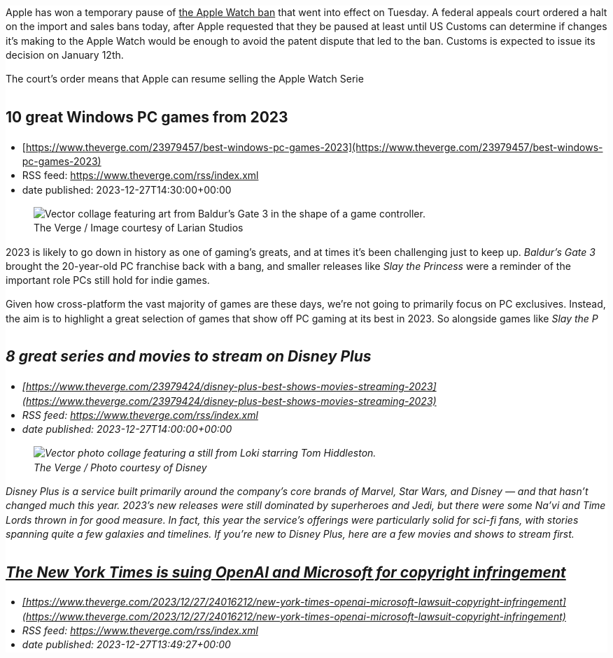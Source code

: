   <p id="hwYN33">Apple has won a temporary pause of <a href="https://www.theverge.com/2023/12/26/24012382/apple-import-ban-watch-series-9-ultra-2">the Apple Watch ban</a> that went into effect on Tuesday. A federal appeals court ordered a halt on the import and sales bans today, after Apple requested that they be paused at least until US Customs can determine if changes it’s making to the Apple Watch would be enough to avoid the patent dispute that led to the ban. Customs is expected to issue its decision on January 12th.</p>
<p id="eqjJvR">The court’s order means that Apple can resume selling the Apple Watch Serie

## 10 great Windows PC games from 2023
 - [https://www.theverge.com/23979457/best-windows-pc-games-2023](https://www.theverge.com/23979457/best-windows-pc-games-2023)
 - RSS feed: https://www.theverge.com/rss/index.xml
 - date published: 2023-12-27T14:30:00+00:00

<figure>
      <img alt="Vector collage featuring art from Baldur’s Gate 3 in the shape of a game controller." src="https://cdn.vox-cdn.com/thumbor/FvYK365kwaSHvjAR0YcMYUWx6w4=/0x0:2040x1360/1310x873/cdn.vox-cdn.com/uploads/chorus_image/image/73001081/236889_EOY_PC_CVirginia.0.jpg" />
        <figcaption>The Verge / Image courtesy of Larian Studios</figcaption>
    </figure>

  <p id="rK0ol3">2023 is likely to go down in history as one of gaming’s greats, and at times it’s been challenging just to keep up. <em>Baldur’s Gate 3 </em>brought the 20-year-old PC franchise back with a bang, and smaller releases like <em>Slay the Princess</em> were a reminder of the important role PCs still hold for indie games.</p>
<p id="QzU971">Given how cross-platform the vast majority of games are these days, we’re not going to primarily focus on PC exclusives. Instead, the aim is to highlight a great selection of games that show off PC gaming at its best in 2023. So alongside games like <em>Slay the P

## 8 great series and movies to stream on Disney Plus
 - [https://www.theverge.com/23979424/disney-plus-best-shows-movies-streaming-2023](https://www.theverge.com/23979424/disney-plus-best-shows-movies-streaming-2023)
 - RSS feed: https://www.theverge.com/rss/index.xml
 - date published: 2023-12-27T14:00:00+00:00

<figure>
      <img alt="Vector photo collage featuring a still from Loki starring Tom Hiddleston." src="https://cdn.vox-cdn.com/thumbor/96aeJpycZAec1Q9400j7oKykTa0=/0x0:2040x1360/1310x873/cdn.vox-cdn.com/uploads/chorus_image/image/73001027/236889_EOY_DISNEY_PLUS_CVirginia.0.jpg" />
        <figcaption>The Verge / Photo courtesy of Disney</figcaption>
    </figure>

  <p id="KBtN3O">Disney Plus is a service built primarily around the company’s core brands of Marvel, <em>Star Wars</em>, and Disney — and that hasn’t changed much this year. 2023’s new releases were still dominated by superheroes and Jedi, but there were some Na’vi and Time Lords thrown in for good measure. In fact, this year the service’s offerings were particularly solid for sci-fi fans, with stories spanning quite a few galaxies and timelines. If you’re new to Disney Plus, here are a few movies and shows to stream first.</p>
<h2 id="t26nQR"><a href="https://www.theverge.com/23901027/loki-season-2-review-marvel-disney-

## The New York Times is suing OpenAI and Microsoft for copyright infringement
 - [https://www.theverge.com/2023/12/27/24016212/new-york-times-openai-microsoft-lawsuit-copyright-infringement](https://www.theverge.com/2023/12/27/24016212/new-york-times-openai-microsoft-lawsuit-copyright-infringement)
 - RSS feed: https://www.theverge.com/rss/index.xml
 - date published: 2023-12-27T13:49:27+00:00
